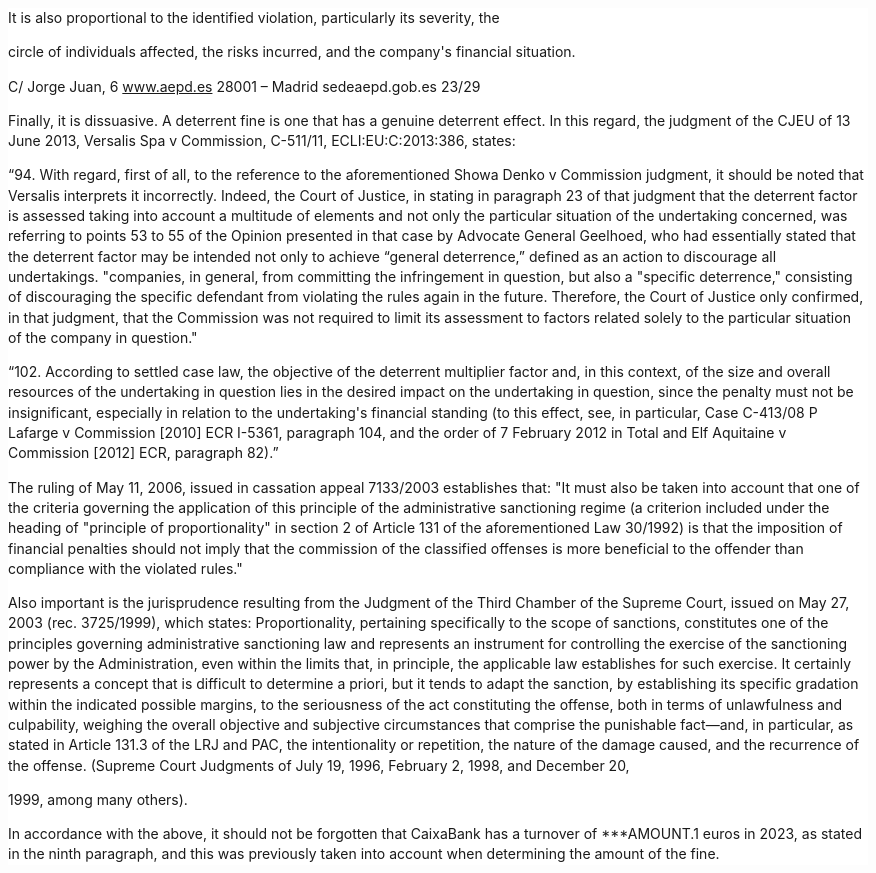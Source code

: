 It is also proportional to the identified violation, particularly its severity, the

circle of individuals affected, the risks incurred, and the company's financial situation.

C/ Jorge Juan, 6 www.aepd.es
28001 – Madrid sedeaepd.gob.es 23/29

Finally, it is dissuasive. A deterrent fine is one that has a genuine deterrent effect. In this regard, the judgment of the CJEU of 13 June 2013,
Versalis Spa v Commission, C-511/11, ECLI:EU:C:2013:386, states:

“94. With regard, first of all, to the reference to the aforementioned Showa Denko v Commission judgment, it should be noted that Versalis interprets it incorrectly. Indeed, the Court of Justice, in stating in paragraph 23 of that judgment that the deterrent factor is assessed taking into account a multitude of elements and not only the particular situation of the undertaking concerned, was referring to points 53 to 55 of the Opinion presented in that case by Advocate General Geelhoed, who had essentially stated that the deterrent factor may be intended not only to achieve “general deterrence,” defined as an action to discourage all undertakings. "companies, in general, from committing the infringement in question, but also a "specific deterrence," consisting of discouraging the specific defendant
from violating the rules again in the future. Therefore,
the Court of Justice only confirmed, in that judgment, that the Commission was not
required to limit its assessment to factors related
solely to the particular situation of the company in question."

“102. According to settled case law, the objective of the deterrent multiplier factor and, in this context, of the size and overall resources of the undertaking in question lies in the desired impact on the undertaking in question, since the penalty must not be insignificant, especially in relation to the undertaking's financial standing (to this effect, see, in particular, Case C-413/08 P Lafarge v Commission \[2010\] ECR I-5361, paragraph 104, and the order of 7 February 2012 in Total and Elf Aquitaine v Commission \[2012\] ECR, paragraph 82).”

The ruling of May 11, 2006, issued in cassation appeal 7133/2003 establishes that: "It must also be taken into account that one of the criteria governing the application of this principle of the administrative sanctioning regime (a criterion included under the heading of "principle of proportionality" in section 2 of Article 131 of the aforementioned Law 30/1992) is that the imposition of financial penalties should not imply that the commission of the classified offenses is more beneficial to the offender than compliance with the violated rules."

Also important is the jurisprudence resulting from the Judgment of the Third Chamber of the Supreme Court, issued on May 27, 2003 (rec. 3725/1999), which states: Proportionality, pertaining specifically to the scope of sanctions, constitutes one of the principles governing administrative sanctioning law and represents an instrument for controlling the exercise of the sanctioning power by the Administration, even within the limits that, in principle, the applicable law establishes for such exercise. It certainly represents a concept that is difficult to determine a priori, but it tends to adapt the sanction, by establishing its specific gradation within the indicated possible margins, to the seriousness of the act constituting the offense, both in terms of unlawfulness and culpability, weighing the overall objective and subjective circumstances that comprise the punishable fact—and, in particular, as stated in Article 131.3 of the LRJ and PAC, the intentionality or repetition, the nature of the damage caused, and the recurrence of the offense. (Supreme Court Judgments of July 19, 1996, February 2, 1998, and December 20,

1999, among many others).

In accordance with the above, it should not be forgotten that CaixaBank has a turnover of \*\*\*AMOUNT.1 euros in 2023, as stated in the ninth paragraph, and this was previously taken into account when determining the amount of the fine.

